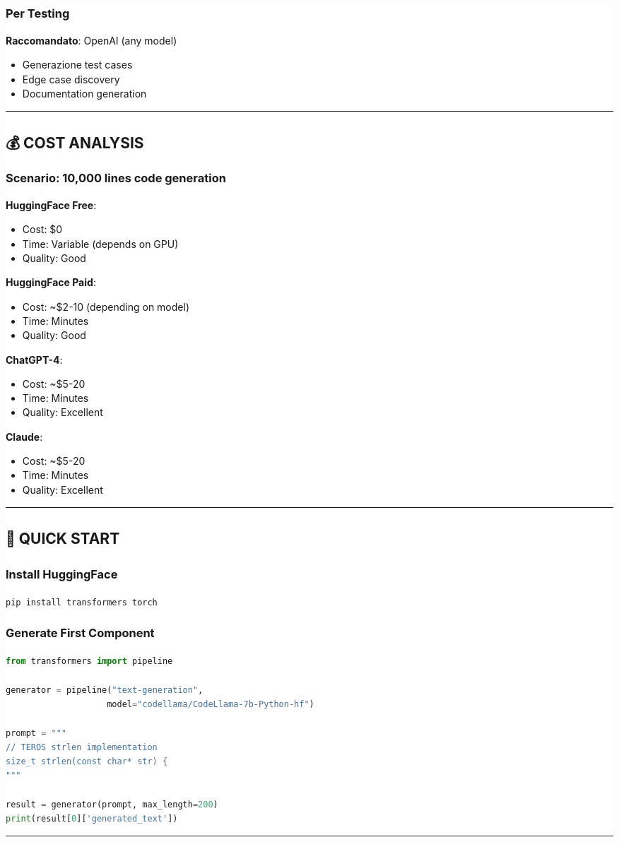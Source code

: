 ### Per Testing
**Raccomandato**: OpenAI (any model)
- Generazione test cases
- Edge case discovery
- Documentation generation

---

## 💰 COST ANALYSIS

### Scenario: 10,000 lines code generation

**HuggingFace Free**:
- Cost: $0
- Time: Variable (depends on GPU)
- Quality: Good

**HuggingFace Paid**:
- Cost: ~$2-10 (depending on model)
- Time: Minutes
- Quality: Good

**ChatGPT-4**:
- Cost: ~$5-20
- Time: Minutes
- Quality: Excellent

**Claude**:
- Cost: ~$5-20
- Time: Minutes
- Quality: Excellent

---

## 🚀 QUICK START

### Install HuggingFace
```bash
pip install transformers torch
```

### Generate First Component
```python
from transformers import pipeline

generator = pipeline("text-generation", 
                    model="codellama/CodeLlama-7b-Python-hf")

prompt = """
// TEROS strlen implementation
size_t strlen(const char* str) {
"""

result = generator(prompt, max_length=200)
print(result[0]['generated_text'])
```

---